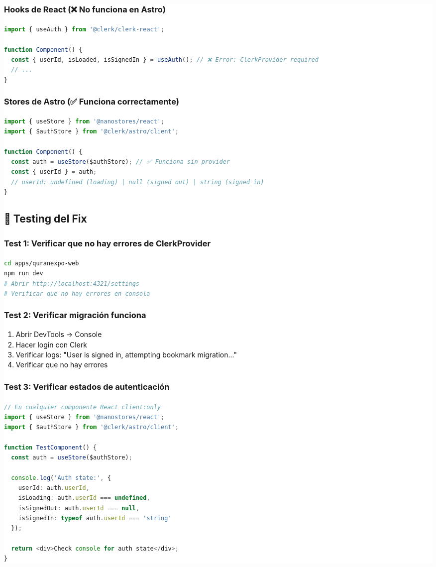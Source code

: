 ### Hooks de React (❌ No funciona en Astro)
```typescript
import { useAuth } from '@clerk/clerk-react';

function Component() {
  const { userId, isLoaded, isSignedIn } = useAuth(); // ❌ Error: ClerkProvider required
  // ...
}
```

### Stores de Astro (✅ Funciona correctamente)
```typescript
import { useStore } from '@nanostores/react';
import { $authStore } from '@clerk/astro/client';

function Component() {
  const auth = useStore($authStore); // ✅ Funciona sin provider
  const { userId } = auth;
  // userId: undefined (loading) | null (signed out) | string (signed in)
}
```

## 🧪 Testing del Fix

### Test 1: Verificar que no hay errores de ClerkProvider
```bash
cd apps/quranexpo-web
npm run dev
# Abrir http://localhost:4321/settings
# Verificar que no hay errores en consola
```

### Test 2: Verificar migración funciona
1. Abrir DevTools → Console
2. Hacer login con Clerk
3. Verificar logs: "User is signed in, attempting bookmark migration..."
4. Verificar que no hay errores

### Test 3: Verificar estados de autenticación
```typescript
// En cualquier componente React client:only
import { useStore } from '@nanostores/react';
import { $authStore } from '@clerk/astro/client';

function TestComponent() {
  const auth = useStore($authStore);
  
  console.log('Auth state:', {
    userId: auth.userId,
    isLoading: auth.userId === undefined,
    isSignedOut: auth.userId === null,
    isSignedIn: typeof auth.userId === 'string'
  });
  
  return <div>Check console for auth state</div>;
}
```
